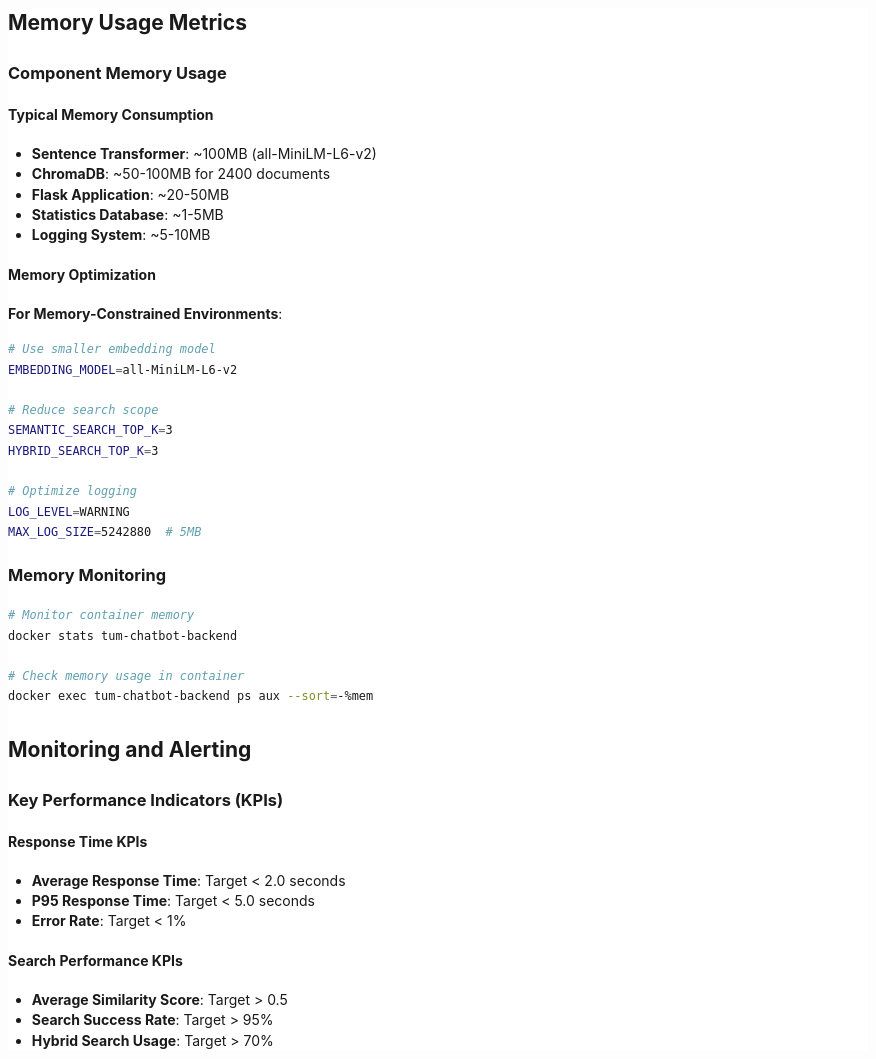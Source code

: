 ## Memory Usage Metrics

### Component Memory Usage

#### Typical Memory Consumption

- **Sentence Transformer**: ~100MB (all-MiniLM-L6-v2)
- **ChromaDB**: ~50-100MB for 2400 documents
- **Flask Application**: ~20-50MB
- **Statistics Database**: ~1-5MB
- **Logging System**: ~5-10MB

#### Memory Optimization

**For Memory-Constrained Environments**:

```bash
# Use smaller embedding model
EMBEDDING_MODEL=all-MiniLM-L6-v2

# Reduce search scope
SEMANTIC_SEARCH_TOP_K=3
HYBRID_SEARCH_TOP_K=3

# Optimize logging
LOG_LEVEL=WARNING
MAX_LOG_SIZE=5242880  # 5MB
```

### Memory Monitoring

```bash
# Monitor container memory
docker stats tum-chatbot-backend

# Check memory usage in container
docker exec tum-chatbot-backend ps aux --sort=-%mem
```

## Monitoring and Alerting

### Key Performance Indicators (KPIs)

#### Response Time KPIs

- **Average Response Time**: Target < 2.0 seconds
- **P95 Response Time**: Target < 5.0 seconds
- **Error Rate**: Target < 1%

#### Search Performance KPIs

- **Average Similarity Score**: Target > 0.5
- **Search Success Rate**: Target > 95%
- **Hybrid Search Usage**: Target > 70%
